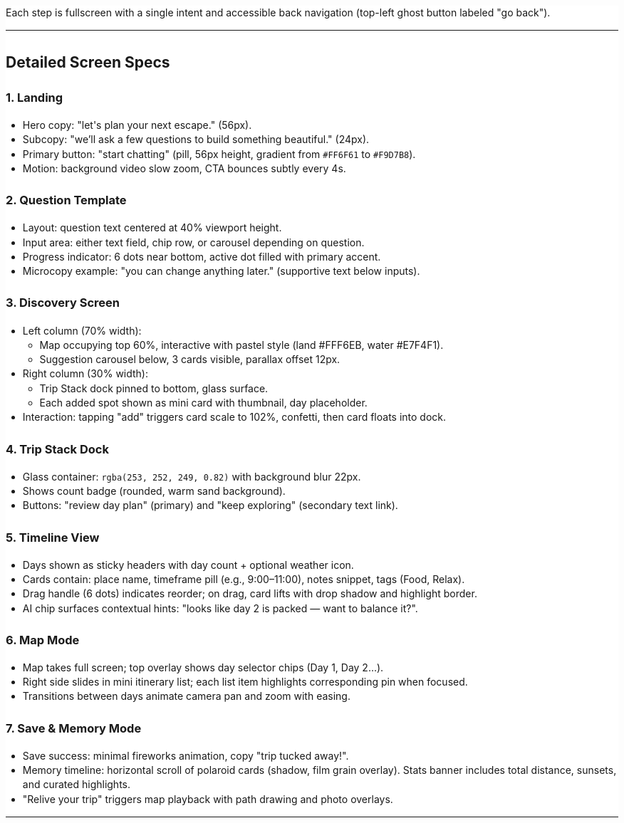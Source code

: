
Each step is fullscreen with a single intent and accessible back navigation (top-left ghost button labeled "go back").

---

## Detailed Screen Specs
### 1. Landing
- Hero copy: "let's plan your next escape." (56px).
- Subcopy: "we’ll ask a few questions to build something beautiful." (24px).
- Primary button: "start chatting" (pill, 56px height, gradient from `#FF6F61` to `#F9D7B8`).
- Motion: background video slow zoom, CTA bounces subtly every 4s.

### 2. Question Template
- Layout: question text centered at 40% viewport height.
- Input area: either text field, chip row, or carousel depending on question.
- Progress indicator: 6 dots near bottom, active dot filled with primary accent.
- Microcopy example: "you can change anything later." (supportive text below inputs).

### 3. Discovery Screen
- Left column (70% width):
  - Map occupying top 60%, interactive with pastel style (land #FFF6EB, water #E7F4F1).
  - Suggestion carousel below, 3 cards visible, parallax offset 12px.
- Right column (30% width):
  - Trip Stack dock pinned to bottom, glass surface.
  - Each added spot shown as mini card with thumbnail, day placeholder.
- Interaction: tapping "add" triggers card scale to 102%, confetti, then card floats into dock.

### 4. Trip Stack Dock
- Glass container: `rgba(253, 252, 249, 0.82)` with background blur 22px.
- Shows count badge (rounded, warm sand background).
- Buttons: "review day plan" (primary) and "keep exploring" (secondary text link).

### 5. Timeline View
- Days shown as sticky headers with day count + optional weather icon.
- Cards contain: place name, timeframe pill (e.g., 9:00–11:00), notes snippet, tags (Food, Relax).
- Drag handle (6 dots) indicates reorder; on drag, card lifts with drop shadow and highlight border.
- AI chip surfaces contextual hints: "looks like day 2 is packed — want to balance it?".

### 6. Map Mode
- Map takes full screen; top overlay shows day selector chips (Day 1, Day 2...).
- Right side slides in mini itinerary list; each list item highlights corresponding pin when focused.
- Transitions between days animate camera pan and zoom with easing.

### 7. Save & Memory Mode
- Save success: minimal fireworks animation, copy "trip tucked away!".
- Memory timeline: horizontal scroll of polaroid cards (shadow, film grain overlay). Stats banner includes total distance, sunsets, and curated highlights.
- "Relive your trip" triggers map playback with path drawing and photo overlays.

---